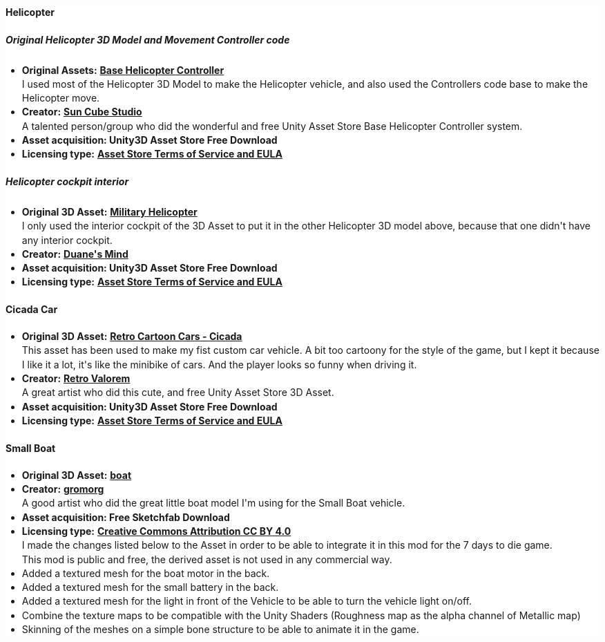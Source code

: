 #### Helicopter
##### Original Helicopter 3D Model and Movement Controller code
- **Original Assets:** [**Base Helicopter Controller**](https://assetstore.unity.com/packages/tools/physics/base-helicopter-controller-40107)  
I used most of the Helicopter 3D Model to make the Helicopter vehicle, and also used the Controllers code base to make the Helicopter move.  
- **Creator:** [**Sun Cube Studio**](https://www.facebook.com/suncubestudio/)  
A talented person/group who did the wonderful and free Unity Asset Store Base Helicopter Controller system.  
- **Asset acquisition: Unity3D Asset Store Free Download**  
- **Licensing type:** [**Asset Store Terms of Service and EULA**](https://unity3d.com/legal/as_terms)  

##### Helicopter cockpit interior  
- **Original 3D Asset:** [**Military Helicopter**](https://assetstore.unity.com/packages/3d/vehicles/air/military-helicopter-3922)  
I only used the interior cockpit of the 3D Asset to put it in the other Helicopter 3D model above, because that one didn't have any interior cockpit.
- **Creator:** [**Duane's Mind**](https://assetstore.unity.com/publishers/678)  
- **Asset acquisition: Unity3D Asset Store Free Download**  
- **Licensing type:** [**Asset Store Terms of Service and EULA**](https://unity3d.com/legal/as_terms)  

#### Cicada Car
- **Original 3D Asset:** [**Retro Cartoon Cars - Cicada**](https://assetstore.unity.com/packages/3d/vehicles/land/retro-cartoon-cars-cicada-96158)  
This asset has been used to make my fist custom car vehicle. A bit too cartoony for the style of the game, but I kept it because I like it a lot, it's like the minibike of cars. And the player looks so funny when driving it.  
- **Creator:** [**Retro Valorem**](https://assetstore.unity.com/publishers/22495)  
A great artist who did this cute, and free Unity Asset Store 3D Asset.  
- **Asset acquisition: Unity3D Asset Store Free Download**  
- **Licensing type:** [**Asset Store Terms of Service and EULA**](https://unity3d.com/legal/as_terms)  

#### Small Boat
- **Original 3D Asset:** [**boat**](https://skfb.ly/6quTp)  
- **Creator:** [**gromorg**](https://sketchfab.com/gromorg)  
A good artist who did the great little boat model I'm using for the Small Boat vehicle. 
- **Asset acquisition: Free Sketchfab Download**  
- **Licensing type:** [**Creative Commons Attribution CC BY 4.0**](https://creativecommons.org/licenses/by/4.0/)  
I made the changes listed below to the Asset in order to be able to integrate it in this mod for the 7 days to die game.  
This mod is public and free, the derived asset is not used in any commercial way.  
- Added a textured mesh for the boat motor in the back.  
- Added a textured mesh for the small battery in the back.  
- Added a textured mesh for the light in front of the Vehicle to be able to turn the vehicle light on/off.  
- Combine the texture maps to be compatible with the Unity Shaders (Roughness map as the alpha channel of Metallic map)  
- Skinning of the meshes on a simple bone structure to be able to animate it in the game.  
